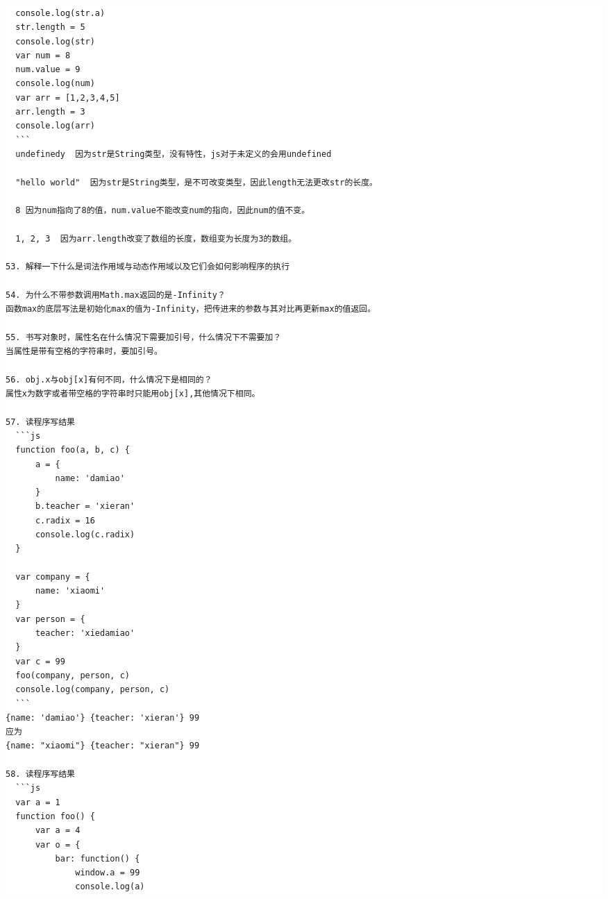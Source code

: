   ```
    console.log(str.a)
    str.length = 5
    console.log(str)
    var num = 8
    num.value = 9
    console.log(num)
    var arr = [1,2,3,4,5]
    arr.length = 3
    console.log(arr)
    ```
    undefinedy  因为str是String类型，没有特性，js对于未定义的会用undefined

    "hello world"  因为str是String类型，是不可改变类型，因此length无法更改str的长度。

    8 因为num指向了8的值，num.value不能改变num的指向，因此num的值不变。

    1, 2, 3  因为arr.length改变了数组的长度，数组变为长度为3的数组。

53. 解释一下什么是词法作用域与动态作用域以及它们会如何影响程序的执行

54. 为什么不带参数调用Math.max返回的是-Infinity？
函数max的底层写法是初始化max的值为-Infinity，把传进来的参数与其对比再更新max的值返回。

55. 书写对象时，属性名在什么情况下需要加引号，什么情况下不需要加？
当属性是带有空格的字符串时，要加引号。

56. obj.x与obj[x]有何不同，什么情况下是相同的？
属性x为数字或者带空格的字符串时只能用obj[x],其他情况下相同。

57. 读程序写结果
    ```js
    function foo(a, b, c) {
        a = {
            name: 'damiao'
        }
        b.teacher = 'xieran'
        c.radix = 16
        console.log(c.radix)
    }

    var company = {
        name: 'xiaomi'
    }
    var person = {
        teacher: 'xiedamiao'
    }
    var c = 99
    foo(company, person, c)
    console.log(company, person, c)
    ```
  {name: 'damiao'} {teacher: 'xieran'} 99
  应为
  {name: "xiaomi"} {teacher: "xieran"} 99

58. 读程序写结果
    ```js
    var a = 1
    function foo() {
        var a = 4
        var o = {
            bar: function() {
                window.a = 99
                console.log(a)
  ```